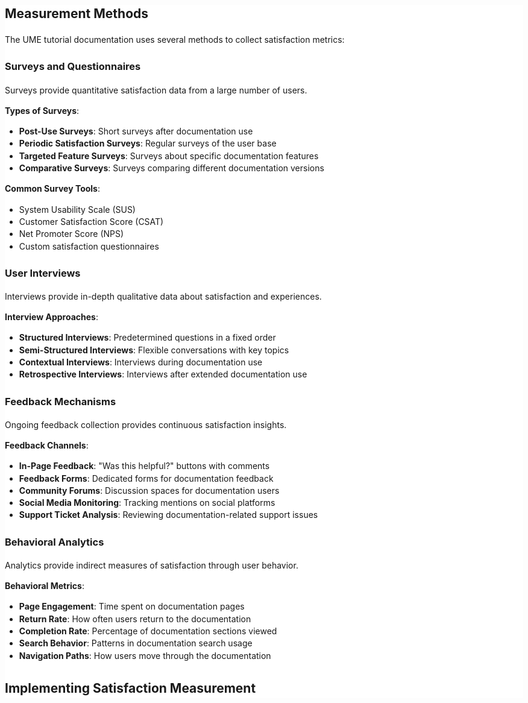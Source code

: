## Measurement Methods

The UME tutorial documentation uses several methods to collect satisfaction metrics:

### Surveys and Questionnaires

Surveys provide quantitative satisfaction data from a large number of users.

**Types of Surveys**:
- **Post-Use Surveys**: Short surveys after documentation use
- **Periodic Satisfaction Surveys**: Regular surveys of the user base
- **Targeted Feature Surveys**: Surveys about specific documentation features
- **Comparative Surveys**: Surveys comparing different documentation versions

**Common Survey Tools**:
- System Usability Scale (SUS)
- Customer Satisfaction Score (CSAT)
- Net Promoter Score (NPS)
- Custom satisfaction questionnaires

### User Interviews

Interviews provide in-depth qualitative data about satisfaction and experiences.

**Interview Approaches**:
- **Structured Interviews**: Predetermined questions in a fixed order
- **Semi-Structured Interviews**: Flexible conversations with key topics
- **Contextual Interviews**: Interviews during documentation use
- **Retrospective Interviews**: Interviews after extended documentation use

### Feedback Mechanisms

Ongoing feedback collection provides continuous satisfaction insights.

**Feedback Channels**:
- **In-Page Feedback**: "Was this helpful?" buttons with comments
- **Feedback Forms**: Dedicated forms for documentation feedback
- **Community Forums**: Discussion spaces for documentation users
- **Social Media Monitoring**: Tracking mentions on social platforms
- **Support Ticket Analysis**: Reviewing documentation-related support issues

### Behavioral Analytics

Analytics provide indirect measures of satisfaction through user behavior.

**Behavioral Metrics**:
- **Page Engagement**: Time spent on documentation pages
- **Return Rate**: How often users return to the documentation
- **Completion Rate**: Percentage of documentation sections viewed
- **Search Behavior**: Patterns in documentation search usage
- **Navigation Paths**: How users move through the documentation

## Implementing Satisfaction Measurement
